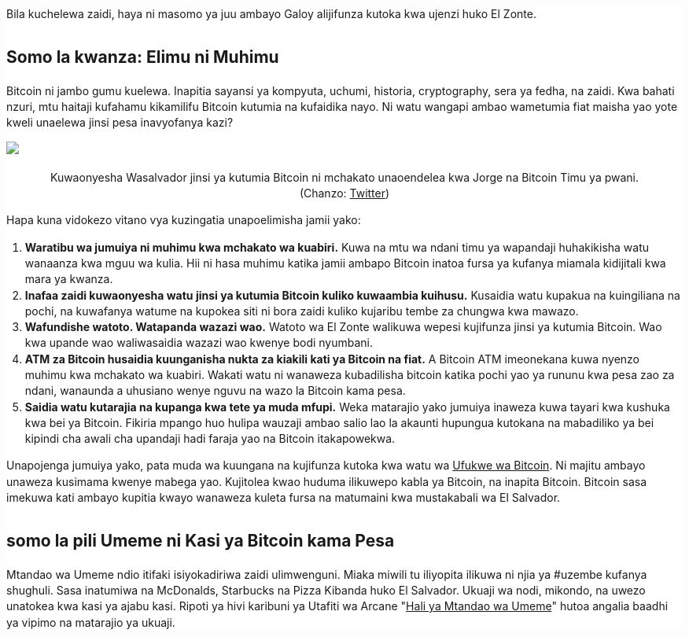 Bila kuchelewa zaidi, haya ni masomo ya juu ambayo Galoy alijifunza kutoka kwa ujenzi huko El
Zonte.

## Somo la kwanza: Elimu ni Muhimu

Bitcoin ni jambo gumu kuelewa. Inapitia sayansi ya kompyuta, uchumi, historia, cryptography,
sera ya fedha, na zaidi. Kwa bahati nzuri, mtu haitaji kufahamu kikamilifu Bitcoin kutumia na
kufaidika nayo. Ni watu wangapi ambao wametumia fiat maisha yao yote kweli unaelewa jinsi
pesa inavyofanya kazi?

![](./bitcoin-beach-teaching.jpg)

<center v-pre>
<figure>
  <figcaption>Kuwaonyesha Wasalvador jinsi ya kutumia Bitcoin ni mchakato unaoendelea kwa Jorge na Bitcoin Timu ya pwani. (Chanzo: <a href="https://twitter.com/romanmartinezc/status/1420951261675929601?s=20">Twitter</a>)</figcaption>
</figure>
</center>

Hapa kuna vidokezo vitano vya kuzingatia unapoelimisha jamii yako:

1. **Waratibu wa jumuiya ni muhimu kwa mchakato wa kuabiri.** Kuwa na mtu wa ndani timu
ya wapandaji huhakikisha watu wanaanza kwa mguu wa kulia. Hii ni hasa muhimu katika
jamii ambapo Bitcoin inatoa fursa ya kufanya miamala kidijitali kwa mara ya kwanza.
2. **Inafaa zaidi kuwaonyesha watu jinsi ya kutumia Bitcoin kuliko kuwaambia kuihusu.**
Kusaidia watu kupakua na kuingiliana na pochi, na kuwafanya watume na kupokea siti ni
bora zaidi kuliko kujaribu tembe za chungwa kwa mawazo.
3. **Wafundishe watoto. Watapanda wazazi wao.** Watoto wa El Zonte walikuwa wepesi
kujifunza jinsi ya kutumia Bitcoin. Wao kwa upande wao waliwasaidia wazazi wao kwenye
bodi nyumbani.
4. **ATM za Bitcoin husaidia kuunganisha nukta za kiakili kati ya Bitcoin na fiat.** A Bitcoin
ATM imeonekana kuwa nyenzo muhimu kwa mchakato wa kuabiri. Wakati watu ni
wanaweza kubadilisha bitcoin katika pochi yao ya rununu kwa pesa zao za ndani,
wanaunda a uhusiano wenye nguvu na wazo la Bitcoin kama pesa.
5. **Saidia watu kutarajia na kupanga kwa tete ya muda mfupi.** Weka matarajio yako jumuiya
inaweza kuwa tayari kwa kushuka kwa bei ya Bitcoin. Fikiria mpango huo hulipa wauzaji
ambao salio lao la akaunti hupungua kutokana na mabadiliko ya bei kipindi cha awali cha
upandaji hadi faraja yao na Bitcoin itakapowekwa.

Unapojenga jumuiya yako, pata muda wa kuungana na kujifunza kutoka kwa watu wa [Ufukwe wa Bitcoin](http://bitcoinbeach.com/). Ni majitu ambayo unaweza kusimama kwenye mabega yao. Kujitolea kwao huduma
ilikuwepo kabla ya Bitcoin, na inapita Bitcoin. Bitcoin sasa imekuwa kati ambayo kupitia kwayo
wanaweza kuleta fursa na matumaini kwa mustakabali wa El Salvador.

## somo la pili Umeme ni Kasi ya Bitcoin kama Pesa

Mtandao wa Umeme ndio itifaki isiyokadiriwa zaidi ulimwenguni. Miaka miwili tu iliyopita ilikuwa
ni njia ya #uzembe kufanya shughuli. Sasa inatumiwa na McDonalds, Starbucks na Pizza Kibanda
huko El Salvador. Ukuaji wa nodi, mikondo, na uwezo unatokea kwa kasi ya ajabu kasi. Ripoti ya
hivi karibuni ya Utafiti wa Arcane "[Hali ya Mtandao wa Umeme](https://www.research.arcane.no/the-state-of-lightning)" hutoa angalia baadhi ya vipimo
na matarajio ya ukuaji.
